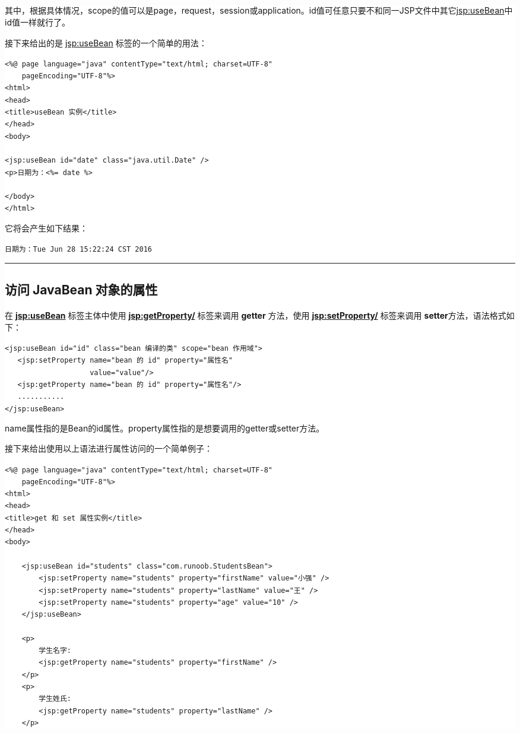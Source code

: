 其中，根据具体情况，scope的值可以是page，request，session或application。id值可任意只要不和同一JSP文件中其它<jsp:useBean>中id值一样就行了。

接下来给出的是 <jsp:useBean> 标签的一个简单的用法：

```
<%@ page language="java" contentType="text/html; charset=UTF-8"
    pageEncoding="UTF-8"%>
<html>
<head>
<title>useBean 实例</title>
</head>
<body>

<jsp:useBean id="date" class="java.util.Date" /> 
<p>日期为：<%= date %>

</body>
</html>
```

它将会产生如下结果：

```
日期为：Tue Jun 28 15:22:24 CST 2016
```

------

## 访问 JavaBean 对象的属性

在 **<jsp:useBean>** 标签主体中使用 **<jsp:getProperty/>** 标签来调用 **getter** 方法，使用 **<jsp:setProperty/>** 标签来调用 **setter**方法，语法格式如下：

```
<jsp:useBean id="id" class="bean 编译的类" scope="bean 作用域">
   <jsp:setProperty name="bean 的 id" property="属性名"  
                    value="value"/>
   <jsp:getProperty name="bean 的 id" property="属性名"/>
   ...........
</jsp:useBean>
```

name属性指的是Bean的id属性。property属性指的是想要调用的getter或setter方法。

接下来给出使用以上语法进行属性访问的一个简单例子：

```
<%@ page language="java" contentType="text/html; charset=UTF-8"
	pageEncoding="UTF-8"%>
<html>
<head>
<title>get 和 set 属性实例</title>
</head>
<body>

	<jsp:useBean id="students" class="com.runoob.StudentsBean">
		<jsp:setProperty name="students" property="firstName" value="小强" />
		<jsp:setProperty name="students" property="lastName" value="王" />
		<jsp:setProperty name="students" property="age" value="10" />
	</jsp:useBean>

	<p>
		学生名字:
		<jsp:getProperty name="students" property="firstName" />
	</p>
	<p>
		学生姓氏:
		<jsp:getProperty name="students" property="lastName" />
	</p>
```